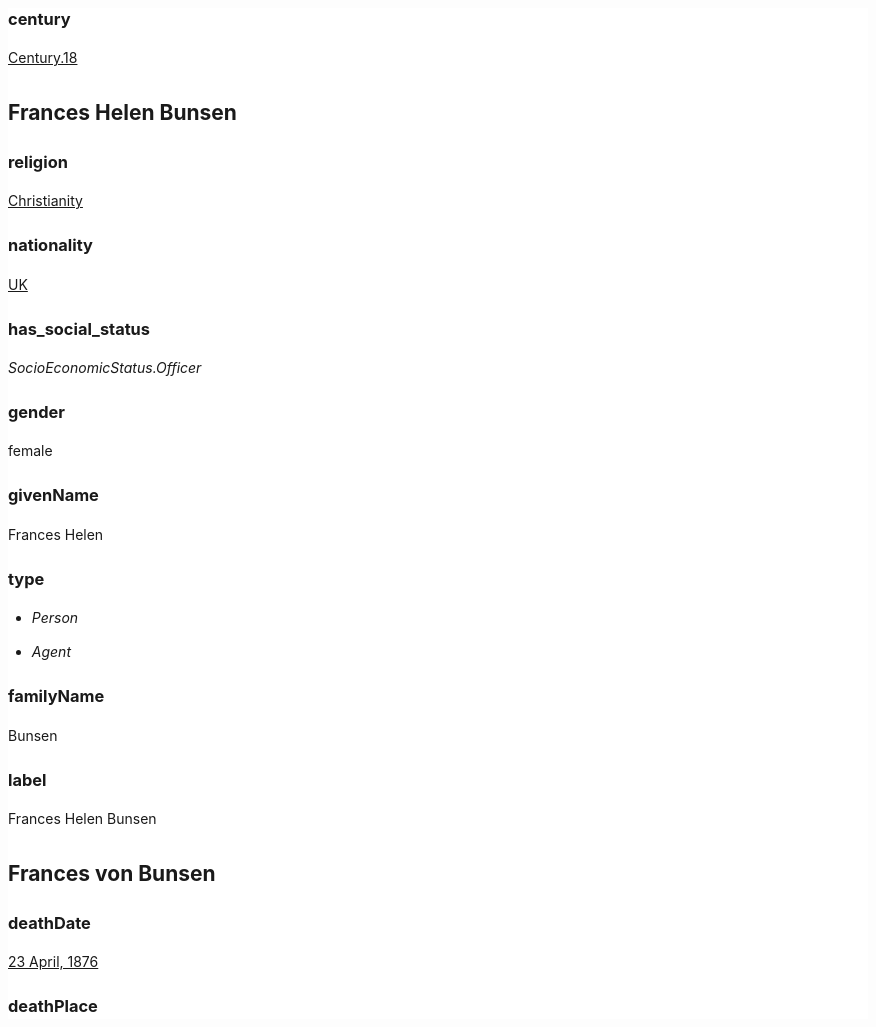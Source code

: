 ### century


[Century.18](#Century.18)

## Frances Helen Bunsen

### religion


[Christianity](#Christianity)

### nationality


[UK](#UK)

### has_social_status


*SocioEconomicStatus.Officer*

### gender


female

### givenName


Frances Helen

### type

 - *Person*

 - *Agent*

### familyName


Bunsen

### label


Frances Helen Bunsen

## Frances von Bunsen

### deathDate


[23 April, 1876](#23-April-1876)

### deathPlace
